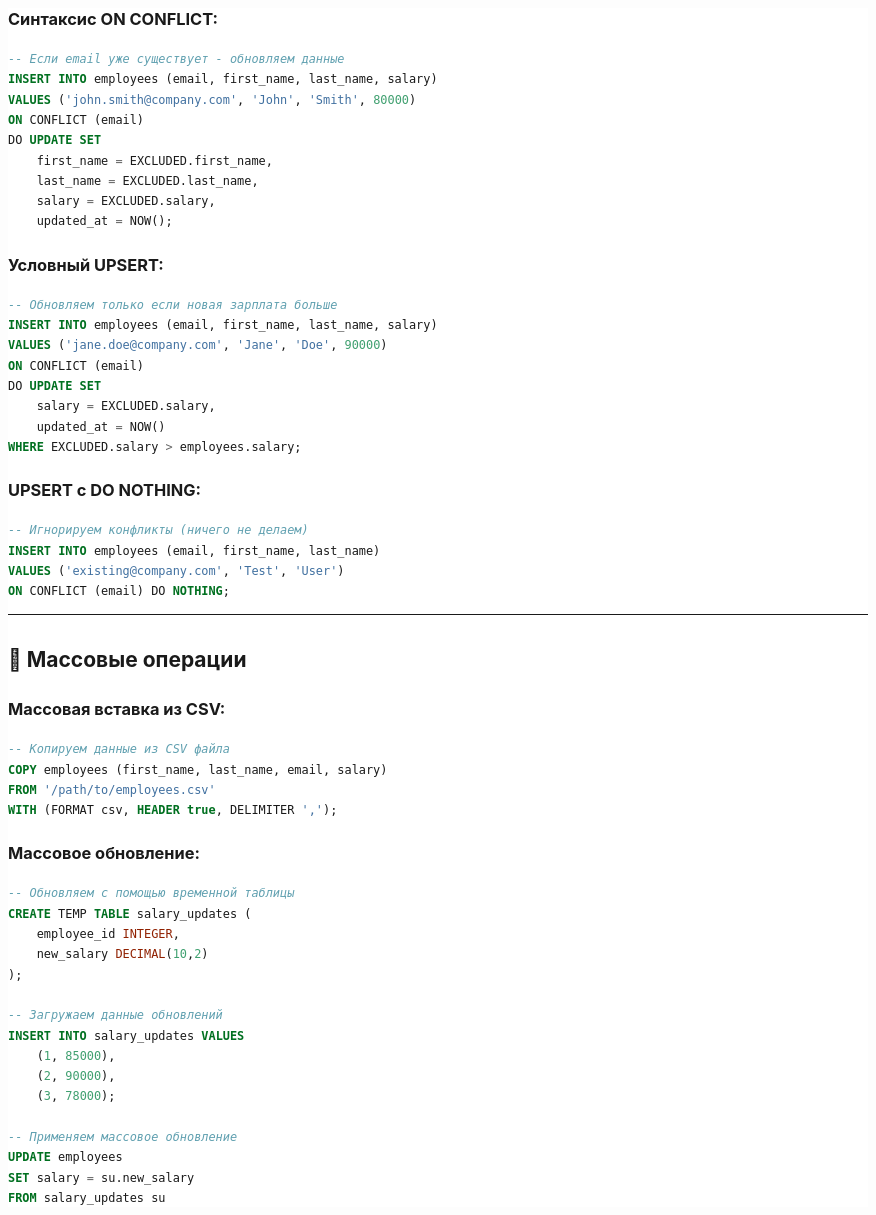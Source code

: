 ### Синтаксис ON CONFLICT:
```sql
-- Если email уже существует - обновляем данные
INSERT INTO employees (email, first_name, last_name, salary)
VALUES ('john.smith@company.com', 'John', 'Smith', 80000)
ON CONFLICT (email) 
DO UPDATE SET 
    first_name = EXCLUDED.first_name,
    last_name = EXCLUDED.last_name,
    salary = EXCLUDED.salary,
    updated_at = NOW();
```

### Условный UPSERT:
```sql
-- Обновляем только если новая зарплата больше
INSERT INTO employees (email, first_name, last_name, salary)
VALUES ('jane.doe@company.com', 'Jane', 'Doe', 90000)
ON CONFLICT (email)
DO UPDATE SET 
    salary = EXCLUDED.salary,
    updated_at = NOW()
WHERE EXCLUDED.salary > employees.salary;
```

### UPSERT с DO NOTHING:
```sql
-- Игнорируем конфликты (ничего не делаем)
INSERT INTO employees (email, first_name, last_name)
VALUES ('existing@company.com', 'Test', 'User')
ON CONFLICT (email) DO NOTHING;
```

---

## 🚀 Массовые операции

### Массовая вставка из CSV:
```sql
-- Копируем данные из CSV файла
COPY employees (first_name, last_name, email, salary)
FROM '/path/to/employees.csv'
WITH (FORMAT csv, HEADER true, DELIMITER ',');
```

### Массовое обновление:
```sql
-- Обновляем с помощью временной таблицы
CREATE TEMP TABLE salary_updates (
    employee_id INTEGER,
    new_salary DECIMAL(10,2)
);

-- Загружаем данные обновлений
INSERT INTO salary_updates VALUES 
    (1, 85000),
    (2, 90000),
    (3, 78000);

-- Применяем массовое обновление
UPDATE employees 
SET salary = su.new_salary
FROM salary_updates su
```
